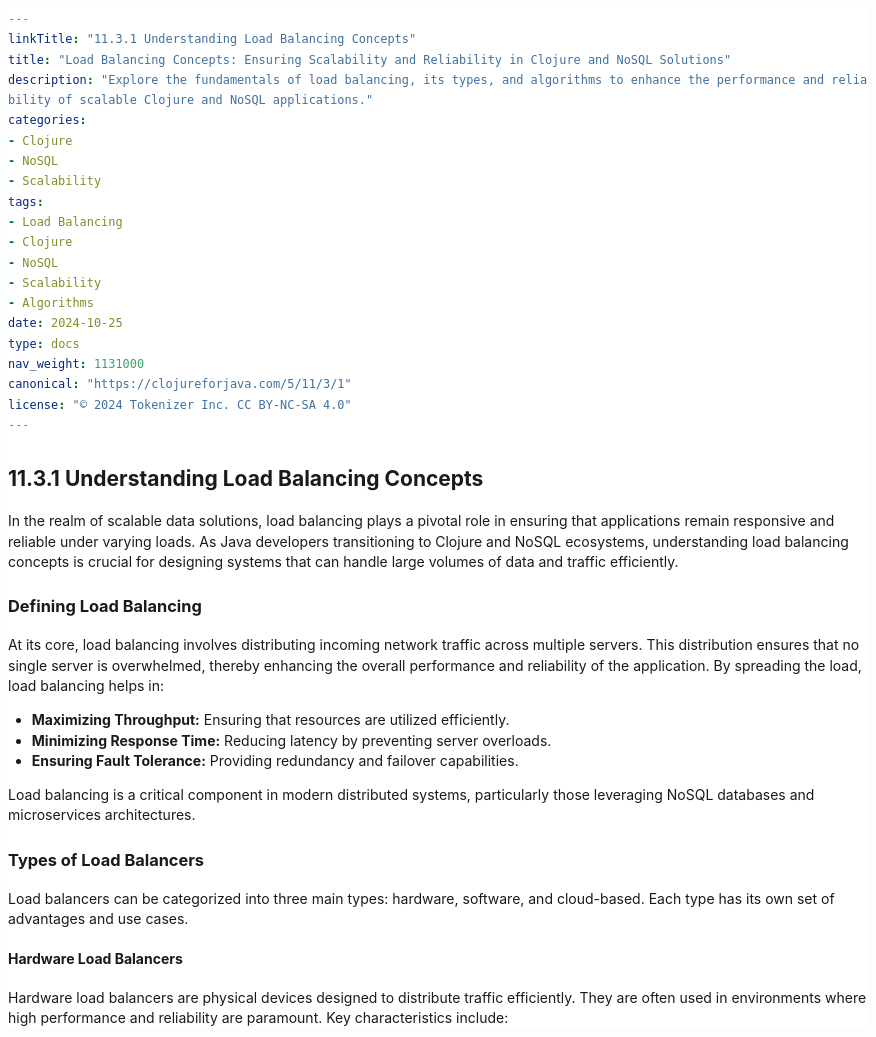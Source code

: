 ```yaml
---
linkTitle: "11.3.1 Understanding Load Balancing Concepts"
title: "Load Balancing Concepts: Ensuring Scalability and Reliability in Clojure and NoSQL Solutions"
description: "Explore the fundamentals of load balancing, its types, and algorithms to enhance the performance and reliability of scalable Clojure and NoSQL applications."
categories:
- Clojure
- NoSQL
- Scalability
tags:
- Load Balancing
- Clojure
- NoSQL
- Scalability
- Algorithms
date: 2024-10-25
type: docs
nav_weight: 1131000
canonical: "https://clojureforjava.com/5/11/3/1"
license: "© 2024 Tokenizer Inc. CC BY-NC-SA 4.0"
---
```


## 11.3.1 Understanding Load Balancing Concepts

In the realm of scalable data solutions, load balancing plays a pivotal role in ensuring that applications remain responsive and reliable under varying loads. As Java developers transitioning to Clojure and NoSQL ecosystems, understanding load balancing concepts is crucial for designing systems that can handle large volumes of data and traffic efficiently.

### Defining Load Balancing

At its core, load balancing involves distributing incoming network traffic across multiple servers. This distribution ensures that no single server is overwhelmed, thereby enhancing the overall performance and reliability of the application. By spreading the load, load balancing helps in:

- **Maximizing Throughput:** Ensuring that resources are utilized efficiently.
- **Minimizing Response Time:** Reducing latency by preventing server overloads.
- **Ensuring Fault Tolerance:** Providing redundancy and failover capabilities.

Load balancing is a critical component in modern distributed systems, particularly those leveraging NoSQL databases and microservices architectures.

### Types of Load Balancers

Load balancers can be categorized into three main types: hardware, software, and cloud-based. Each type has its own set of advantages and use cases.

#### Hardware Load Balancers

Hardware load balancers are physical devices designed to distribute traffic efficiently. They are often used in environments where high performance and reliability are paramount. Key characteristics include:
